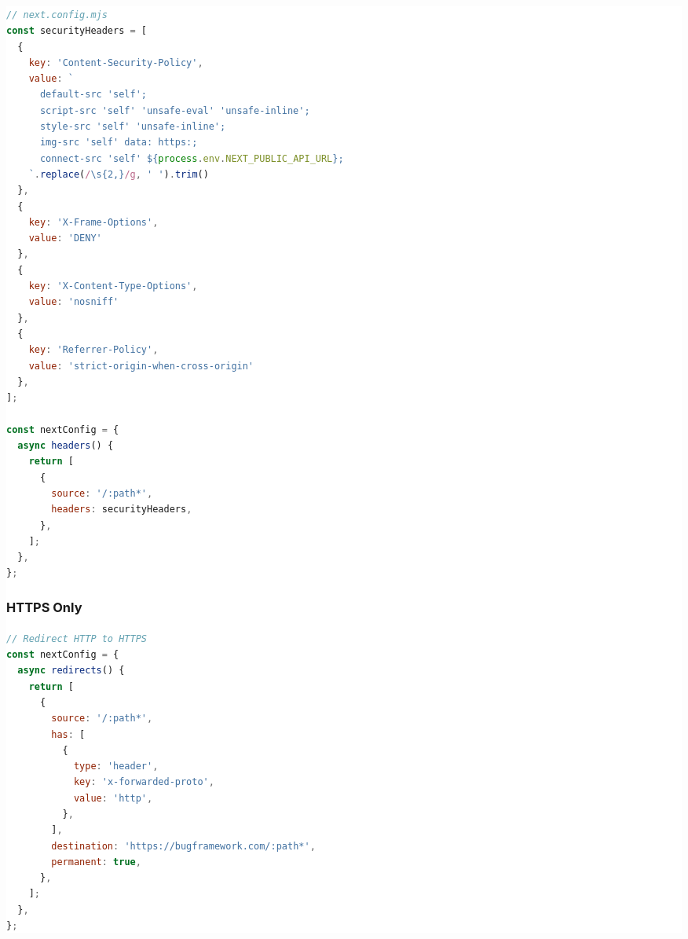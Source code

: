 ```javascript
// next.config.mjs
const securityHeaders = [
  {
    key: 'Content-Security-Policy',
    value: `
      default-src 'self';
      script-src 'self' 'unsafe-eval' 'unsafe-inline';
      style-src 'self' 'unsafe-inline';
      img-src 'self' data: https:;
      connect-src 'self' ${process.env.NEXT_PUBLIC_API_URL};
    `.replace(/\s{2,}/g, ' ').trim()
  },
  {
    key: 'X-Frame-Options',
    value: 'DENY'
  },
  {
    key: 'X-Content-Type-Options',
    value: 'nosniff'
  },
  {
    key: 'Referrer-Policy',
    value: 'strict-origin-when-cross-origin'
  },
];

const nextConfig = {
  async headers() {
    return [
      {
        source: '/:path*',
        headers: securityHeaders,
      },
    ];
  },
};
```

### HTTPS Only

```javascript
// Redirect HTTP to HTTPS
const nextConfig = {
  async redirects() {
    return [
      {
        source: '/:path*',
        has: [
          {
            type: 'header',
            key: 'x-forwarded-proto',
            value: 'http',
          },
        ],
        destination: 'https://bugframework.com/:path*',
        permanent: true,
      },
    ];
  },
};
```
